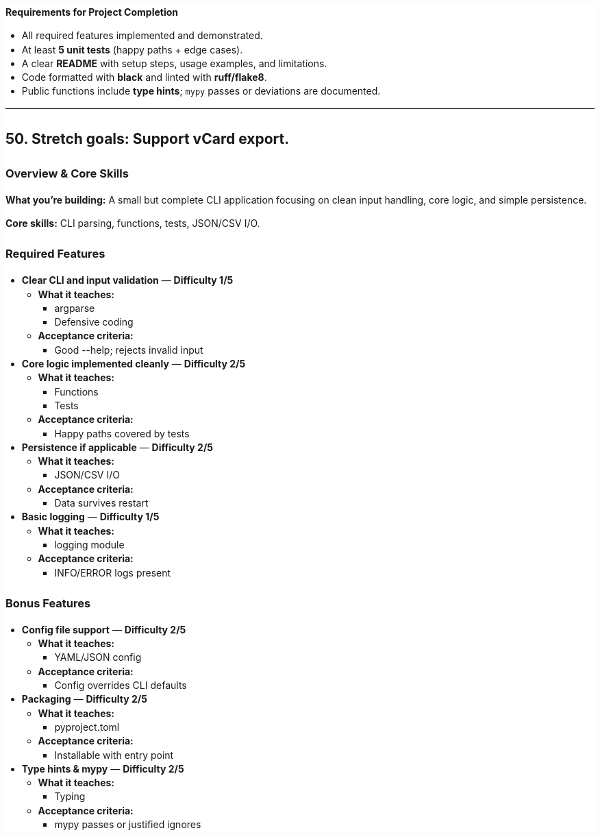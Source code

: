 
**Requirements for Project Completion**  
- All required features implemented and demonstrated.  
- At least **5 unit tests** (happy paths + edge cases).  
- A clear **README** with setup steps, usage examples, and limitations.  
- Code formatted with **black** and linted with **ruff/flake8**.  
- Public functions include **type hints**; `mypy` passes or deviations are documented.  

---

## 50. Stretch goals: Support vCard export.

### Overview & Core Skills

**What you’re building:** A small but complete CLI application focusing on clean input handling, core logic, and simple persistence.

**Core skills:** CLI parsing, functions, tests, JSON/CSV I/O.


### Required Features

- **Clear CLI and input validation** — **Difficulty 1/5**
  - **What it teaches:**
    - argparse
    - Defensive coding
  - **Acceptance criteria:**
    - Good --help; rejects invalid input
- **Core logic implemented cleanly** — **Difficulty 2/5**
  - **What it teaches:**
    - Functions
    - Tests
  - **Acceptance criteria:**
    - Happy paths covered by tests
- **Persistence if applicable** — **Difficulty 2/5**
  - **What it teaches:**
    - JSON/CSV I/O
  - **Acceptance criteria:**
    - Data survives restart
- **Basic logging** — **Difficulty 1/5**
  - **What it teaches:**
    - logging module
  - **Acceptance criteria:**
    - INFO/ERROR logs present

### Bonus Features

- **Config file support** — **Difficulty 2/5**
  - **What it teaches:**
    - YAML/JSON config
  - **Acceptance criteria:**
    - Config overrides CLI defaults
- **Packaging** — **Difficulty 2/5**
  - **What it teaches:**
    - pyproject.toml
  - **Acceptance criteria:**
    - Installable with entry point
- **Type hints & mypy** — **Difficulty 2/5**
  - **What it teaches:**
    - Typing
  - **Acceptance criteria:**
    - mypy passes or justified ignores
